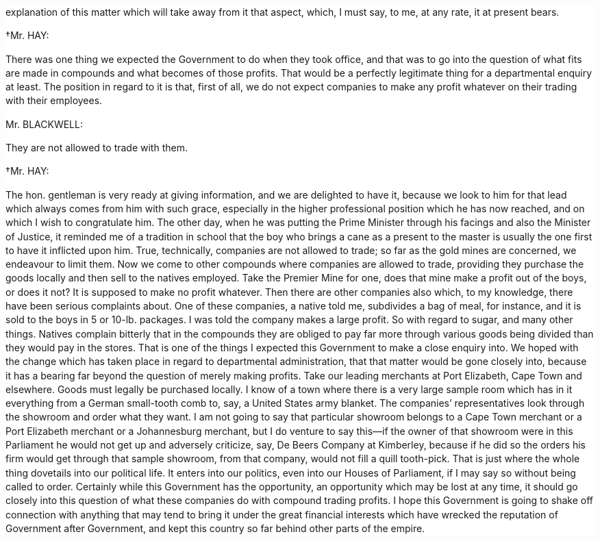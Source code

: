 explanation of this matter which will take away from it that aspect, which, I must say, to me, at any rate, it at present bears.</p>

</speech>

<speech by="#hay">

<from>&#x2020;Mr. <person refersTo="hansard_za">HAY</person>:</from>

<p>There was one thing we expected the Government to do when they took office, and that was to go into the question of what fits are made in compounds and what becomes of those profits. That would be a perfectly legitimate thing for a departmental enquiry at least. The position in regard to it is that, first of all, we do not expect companies to make any profit whatever on their trading with their employees.</p>

</speech>

<speech by="#blackwell">

<from>Mr. <person refersTo="hansard_za">BLACKWELL</person>:</from>

<p>They are not allowed to trade with them.</p>

</speech>

<speech by="#hay">

<from>&#x2020;Mr. <person refersTo="hansard_za">HAY</person>:</from>

<p>The hon. gentleman is very ready at giving information, and we are delighted to have it, because we look to him for that lead which always comes from him with such grace, especially in the higher professional position which he has now reached, and on which I wish to congratulate him. The other day, when he was putting the Prime Minister through his facings and also the Minister of Justice, it reminded me of a tradition in school that the boy who brings a cane as a present to the master is usually the one first to have it inflicted upon him. True, technically, companies are not allowed to trade; so far as the gold mines are concerned, we endeavour to limit them. Now we come to other compounds where companies are allowed to trade, providing they purchase the goods locally and then sell to the natives employed. Take the Premier Mine for one, does that mine make a profit out of the boys, or does it not? It is supposed to make no profit whatever. Then there are other companies also which, to my knowledge, there have been serious complaints about. One of these companies, a native told me, subdivides a bag of meal, for instance, and it is sold to the boys in 5 or 10-lb. packages. I was told the company makes a large profit. So with regard to sugar, and many other things. Natives complain bitterly that in the compounds they are obliged to pay far more through various goods being divided than they would pay in the stores. That is one of the things I expected this Government to make a close enquiry into. We hoped with the change which has taken place in regard to departmental administration, that that matter would be gone closely into, because it has a bearing far beyond the question of merely making profits. Take our leading merchants at Port Elizabeth, Cape Town and elsewhere. Goods must legally be purchased locally. I know of a town where there is a very large sample room which has in it everything from a German small-tooth comb to, say, a United States army blanket. The companies&#x2019; representatives look through the showroom and order what they want. I am not going to say that particular showroom belongs to a Cape Town merchant or a Port Elizabeth merchant or a Johannesburg merchant, but I do venture to say this&#x2014;if the owner of that showroom were in this Parliament he would not get up and adversely criticize, say, De Beers Company at Kimberley, because if he did so the orders his firm would get through that sample showroom, from that company, would not fill a quill tooth-pick. That is just where the whole thing dovetails into our political life. It enters into our politics, even into our Houses of Parliament, if I may say so without being called to order. Certainly while this Government has the opportunity, an opportunity which may be lost at any time, it should go closely into this question of what these companies do with compound trading profits. I hope this Government is going to shake off connection with anything that may tend to bring it under the great financial interests which have wrecked the reputation of Government after Government, and kept this country so far behind other parts of the empire.</p>
